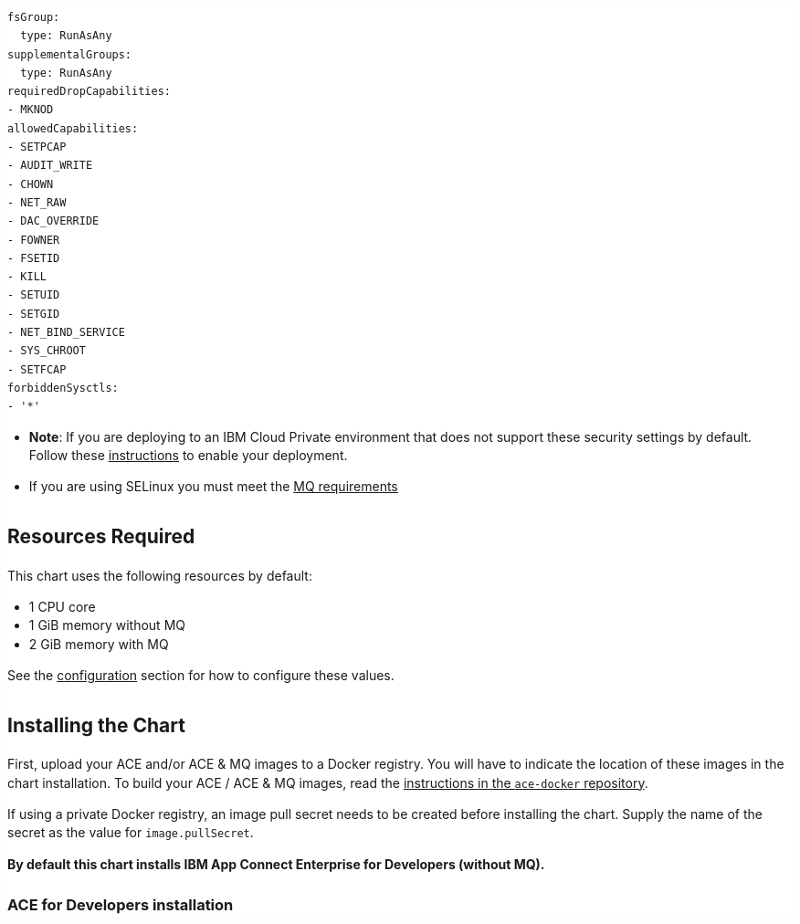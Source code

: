 ```
fsGroup:
  type: RunAsAny
supplementalGroups:
  type: RunAsAny
requiredDropCapabilities:
- MKNOD
allowedCapabilities:
- SETPCAP
- AUDIT_WRITE
- CHOWN
- NET_RAW
- DAC_OVERRIDE
- FOWNER
- FSETID
- KILL
- SETUID
- SETGID
- NET_BIND_SERVICE
- SYS_CHROOT
- SETFCAP  
forbiddenSysctls:
- '*'    
```
* **Note**: If you are deploying to an IBM Cloud Private environment that does not support these security settings by default. Follow these [instructions](https://www.ibm.com/support/knowledgecenter/SSBS6K_3.1.0/app_center/nd_helm.html) to enable your deployment.

* If you are using SELinux you must meet the [MQ requirements](https://www-01.ibm.com/support/docview.wss?uid=swg21714191)

## Resources Required

This chart uses the following resources by default:

* 1 CPU core
* 1 GiB memory without MQ
* 2 GiB memory with MQ

See the [configuration](#configuration) section for how to configure these values.

## Installing the Chart

First, upload your ACE and/or ACE & MQ images to a Docker registry. You will have to indicate the location of these images in the chart installation.
To build your ACE / ACE & MQ images, read the [instructions in the `ace-docker` repository](https://github.com/ot4i/ace-docker).

If using a private Docker registry, an image pull secret needs to be created before installing the chart. Supply the name of the secret as the value for `image.pullSecret`.

**By default this chart installs IBM App Connect Enterprise for Developers (without MQ).**

### ACE for Developers installation
